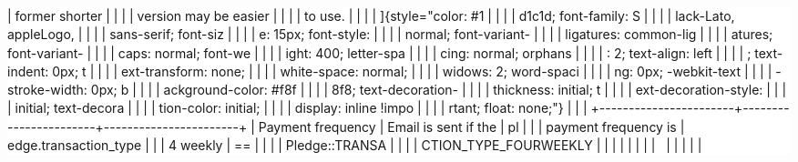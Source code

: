 | former shorter        |                       |                       |
| version may be easier |                       |                       |
| to use.               |                       |                       |
| ]{style="color: #1    |                       |                       |
| d1c1d; font-family: S |                       |                       |
| lack-Lato, appleLogo, |                       |                       |
|  sans-serif; font-siz |                       |                       |
| e: 15px; font-style:  |                       |                       |
| normal; font-variant- |                       |                       |
| ligatures: common-lig |                       |                       |
| atures; font-variant- |                       |                       |
| caps: normal; font-we |                       |                       |
| ight: 400; letter-spa |                       |                       |
| cing: normal; orphans |                       |                       |
| : 2; text-align: left |                       |                       |
| ; text-indent: 0px; t |                       |                       |
| ext-transform: none;  |                       |                       |
| white-space: normal;  |                       |                       |
| widows: 2; word-spaci |                       |                       |
| ng: 0px; -webkit-text |                       |                       |
| -stroke-width: 0px; b |                       |                       |
| ackground-color: #f8f |                       |                       |
| 8f8; text-decoration- |                       |                       |
| thickness: initial; t |                       |                       |
| ext-decoration-style: |                       |                       |
|  initial; text-decora |                       |                       |
| tion-color: initial;  |                       |                       |
| display: inline !impo |                       |                       |
| rtant; float: none;"} |                       |                       |
+-----------------------+-----------------------+-----------------------+
| Payment frequency     | Email is sent if the  | pl                    |
|                       | payment frequency is  | edge.transaction_type |
|                       | 4 weekly              | ==                    |
|                       |                       | Pledge::TRANSA        |
|                       |                       | CTION_TYPE_FOURWEEKLY |
|                       |                       |                       |
|                       |                       |                       |
|                       |                       |                       |